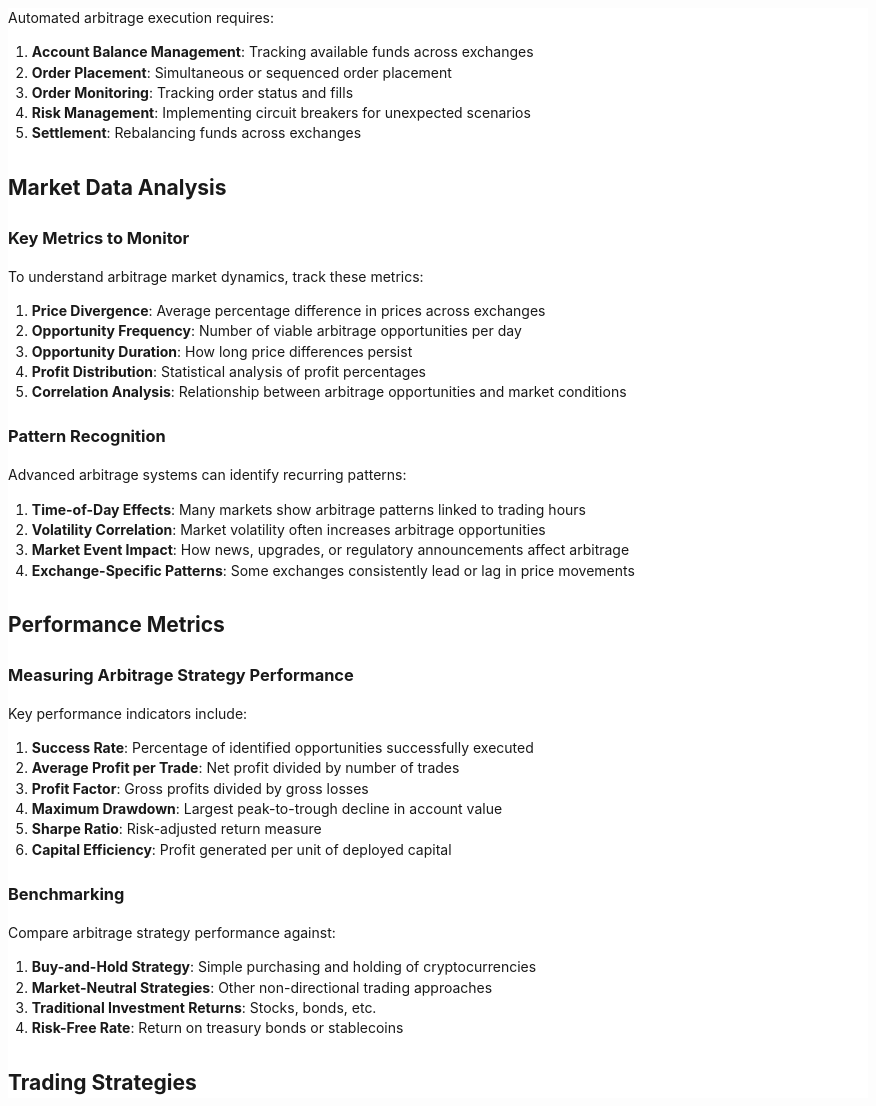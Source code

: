 Automated arbitrage execution requires:

1. **Account Balance Management**: Tracking available funds across exchanges
2. **Order Placement**: Simultaneous or sequenced order placement
3. **Order Monitoring**: Tracking order status and fills
4. **Risk Management**: Implementing circuit breakers for unexpected scenarios
5. **Settlement**: Rebalancing funds across exchanges

## Market Data Analysis

### Key Metrics to Monitor

To understand arbitrage market dynamics, track these metrics:

1. **Price Divergence**: Average percentage difference in prices across exchanges
2. **Opportunity Frequency**: Number of viable arbitrage opportunities per day
3. **Opportunity Duration**: How long price differences persist
4. **Profit Distribution**: Statistical analysis of profit percentages
5. **Correlation Analysis**: Relationship between arbitrage opportunities and market conditions

### Pattern Recognition

Advanced arbitrage systems can identify recurring patterns:

1. **Time-of-Day Effects**: Many markets show arbitrage patterns linked to trading hours
2. **Volatility Correlation**: Market volatility often increases arbitrage opportunities
3. **Market Event Impact**: How news, upgrades, or regulatory announcements affect arbitrage
4. **Exchange-Specific Patterns**: Some exchanges consistently lead or lag in price movements

## Performance Metrics

### Measuring Arbitrage Strategy Performance

Key performance indicators include:

1. **Success Rate**: Percentage of identified opportunities successfully executed
2. **Average Profit per Trade**: Net profit divided by number of trades
3. **Profit Factor**: Gross profits divided by gross losses
4. **Maximum Drawdown**: Largest peak-to-trough decline in account value
5. **Sharpe Ratio**: Risk-adjusted return measure
6. **Capital Efficiency**: Profit generated per unit of deployed capital

### Benchmarking

Compare arbitrage strategy performance against:

1. **Buy-and-Hold Strategy**: Simple purchasing and holding of cryptocurrencies
2. **Market-Neutral Strategies**: Other non-directional trading approaches
3. **Traditional Investment Returns**: Stocks, bonds, etc.
4. **Risk-Free Rate**: Return on treasury bonds or stablecoins

## Trading Strategies
